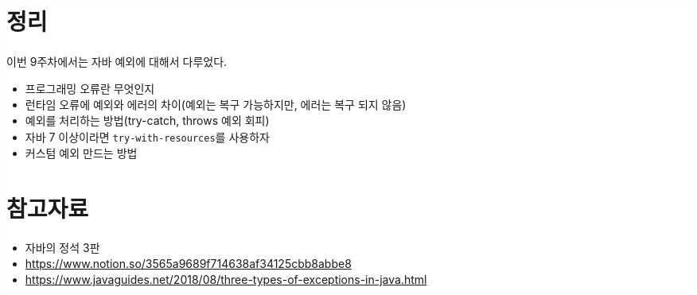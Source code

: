 # 정리

이번 9주차에서는 자바  예외에 대해서 다루었다.

* 프로그래밍 오류란 무엇인지
* 런타임 오류에 예외와 에러의 차이(예외는 복구 가능하지만, 에러는 복구 되지 않음)
* 예외를 처리하는 방법(try-catch, throws 예외 회피)
* 자바 7 이상이라면 `try-with-resources`를 사용하자
* 커스텀 예외 만드는 방법

# 참고자료

* 자바의 정석 3판
* <https://www.notion.so/3565a9689f714638af34125cbb8abbe8>
* <https://www.javaguides.net/2018/08/three-types-of-exceptions-in-java.html>

